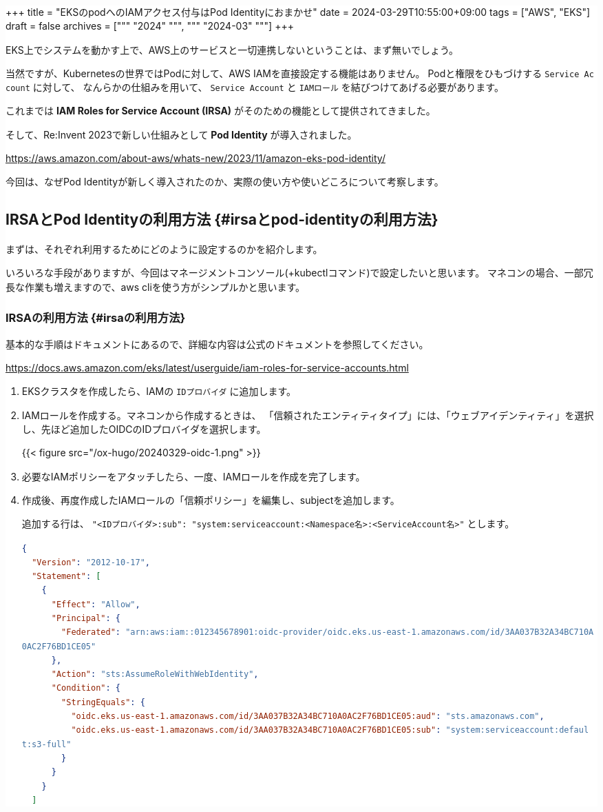 +++
title = "EKSのpodへのIAMアクセス付与はPod Identityにおまかせ"
date = 2024-03-29T10:55:00+09:00
tags = ["AWS", "EKS"]
draft = false
archives = ["""
  "2024"
  """, """
  "2024-03"
  """]
+++

EKS上でシステムを動かす上で、AWS上のサービスと一切連携しないということは、まず無いでしょう。

当然ですが、Kubernetesの世界ではPodに対して、AWS IAMを直接設定する機能はありません。
Podと権限をひもづけする `Service Account` に対して、
なんらかの仕組みを用いて、 `Service Account` と `IAMロール` を結びつけてあげる必要があります。

これまでは **IAM Roles for Service Account (IRSA)** がそのための機能として提供されてきました。

そして、Re:Invent 2023で新しい仕組みとして **Pod Identity** が導入されました。

<https://aws.amazon.com/about-aws/whats-new/2023/11/amazon-eks-pod-identity/>

今回は、なぜPod Identityが新しく導入されたのか、実際の使い方や使いどころについて考察します。


## IRSAとPod Identityの利用方法 {#irsaとpod-identityの利用方法}

まずは、それぞれ利用するためにどのように設定するのかを紹介します。

いろいろな手段がありますが、今回はマネージメントコンソール(+kubectlコマンド)で設定したいと思います。
マネコンの場合、一部冗長な作業も増えますので、aws cliを使う方がシンプルかと思います。


### IRSAの利用方法 {#irsaの利用方法}

基本的な手順はドキュメントにあるので、詳細な内容は公式のドキュメントを参照してください。

<https://docs.aws.amazon.com/eks/latest/userguide/iam-roles-for-service-accounts.html>

1.  EKSクラスタを作成したら、IAMの `IDプロバイダ` に追加します。
2.  IAMロールを作成する。マネコンから作成するときは、 「信頼されたエンティティタイプ」には、「ウェブアイデンティティ」を選択し、先ほど追加したOIDCのIDプロバイダを選択します。

    {{< figure src="/ox-hugo/20240329-oidc-1.png" >}}

3.  必要なIAMポリシーをアタッチしたら、一度、IAMロールを作成を完了します。
4.  作成後、再度作成したIAMロールの「信頼ポリシー」を編集し、subjectを追加します。

    追加する行は、 `"<IDプロバイダ>:sub": "system:serviceaccount:<Namespace名>:<ServiceAccount名>"` とします。
    ```json
    {
      "Version": "2012-10-17",
      "Statement": [
        {
          "Effect": "Allow",
          "Principal": {
            "Federated": "arn:aws:iam::012345678901:oidc-provider/oidc.eks.us-east-1.amazonaws.com/id/3AA037B32A34BC710A0AC2F76BD1CE05"
          },
          "Action": "sts:AssumeRoleWithWebIdentity",
          "Condition": {
            "StringEquals": {
              "oidc.eks.us-east-1.amazonaws.com/id/3AA037B32A34BC710A0AC2F76BD1CE05:aud": "sts.amazonaws.com",
              "oidc.eks.us-east-1.amazonaws.com/id/3AA037B32A34BC710A0AC2F76BD1CE05:sub": "system:serviceaccount:default:s3-full"
            }
          }
        }
      ]